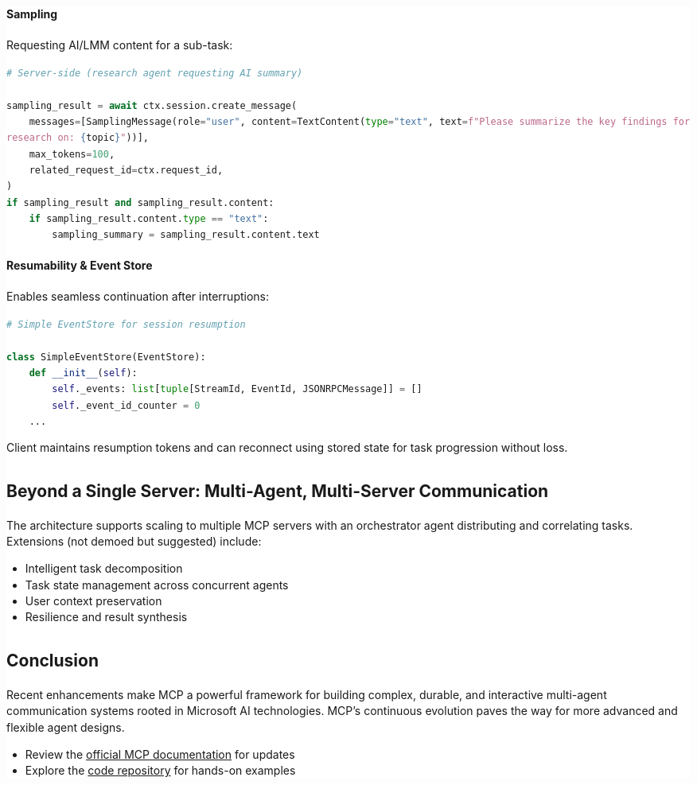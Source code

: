 #### Sampling

Requesting AI/LMM content for a sub-task:

```python
# Server-side (research agent requesting AI summary)

sampling_result = await ctx.session.create_message(
    messages=[SamplingMessage(role="user", content=TextContent(type="text", text=f"Please summarize the key findings for research on: {topic}"))],
    max_tokens=100,
    related_request_id=ctx.request_id,
)
if sampling_result and sampling_result.content:
    if sampling_result.content.type == "text":
        sampling_summary = sampling_result.content.text
```

#### Resumability & Event Store

Enables seamless continuation after interruptions:

```python
# Simple EventStore for session resumption

class SimpleEventStore(EventStore):
    def __init__(self):
        self._events: list[tuple[StreamId, EventId, JSONRPCMessage]] = []
        self._event_id_counter = 0
    ...
```

Client maintains resumption tokens and can reconnect using stored state for task progression without loss.

## Beyond a Single Server: Multi-Agent, Multi-Server Communication

The architecture supports scaling to multiple MCP servers with an orchestrator agent distributing and correlating tasks. Extensions (not demoed but suggested) include:

- Intelligent task decomposition
- Task state management across concurrent agents
- User context preservation
- Resilience and result synthesis

## Conclusion

Recent enhancements make MCP a powerful framework for building complex, durable, and interactive multi-agent communication systems rooted in Microsoft AI technologies. MCP’s continuous evolution paves the way for more advanced and flexible agent designs.

- Review the [official MCP documentation](https://modelcontextprotocol.io/introduction) for updates
- Explore the [code repository](http://aka.ms/mcp-agent-tutorial) for hands-on examples
